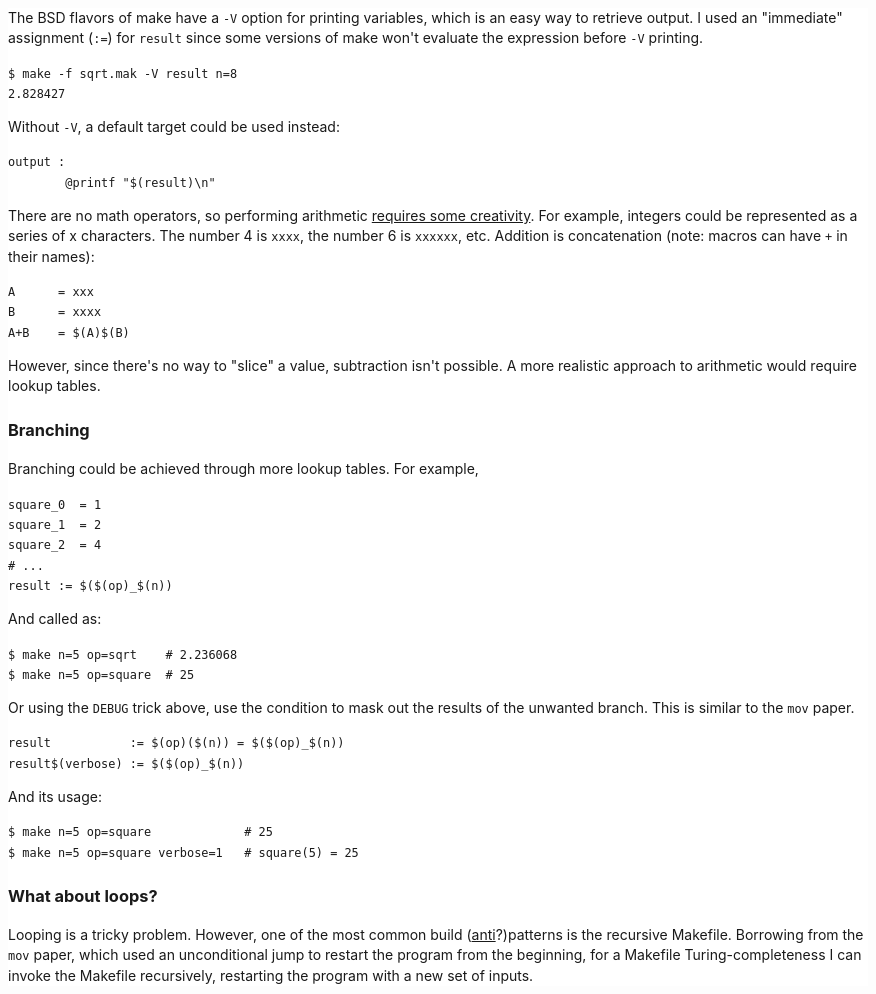 The BSD flavors of make have a `-V` option for printing variables,
which is an easy way to retrieve output. I used an "immediate"
assignment (`:=`) for `result` since some versions of make won't
evaluate the expression before `-V` printing.

    $ make -f sqrt.mak -V result n=8
    2.828427

Without `-V`, a default target could be used instead:

    output :
            @printf "$(result)\n"

There are no math operators, so performing arithmetic [requires some
creativity][numbers]. For example, integers could be represented as a
series of x characters. The number 4 is `xxxx`, the number 6 is
`xxxxxx`, etc. Addition is concatenation (note: macros can have `+` in
their names):

    A      = xxx
    B      = xxxx
    A+B    = $(A)$(B)

However, since there's no way to "slice" a value, subtraction isn't
possible. A more realistic approach to arithmetic would require lookup
tables.

### Branching

Branching could be achieved through more lookup tables. For example,

    square_0  = 1
    square_1  = 2
    square_2  = 4
    # ...
    result := $($(op)_$(n))

And called as:

    $ make n=5 op=sqrt    # 2.236068
    $ make n=5 op=square  # 25

Or using the `DEBUG` trick above, use the condition to mask out the
results of the unwanted branch. This is similar to the `mov` paper.

    result           := $(op)($(n)) = $($(op)_$(n))
    result$(verbose) := $($(op)_$(n))

And its usage:

    $ make n=5 op=square             # 25
    $ make n=5 op=square verbose=1   # square(5) = 25

### What about loops?

Looping is a tricky problem. However, one of the most common build
([anti][recur]?)patterns is the recursive Makefile. Borrowing from the
`mov` paper, which used an unconditional jump to restart the program
from the beginning, for a Makefile Turing-completeness I can invoke
the Makefile recursively, restarting the program with a new set of
inputs.


[make]: http://pubs.opengroup.org/onlinepubs/9699919799/utilities/make.html
[mov]: https://www.cl.cam.ac.uk/~sd601/papers/mov.pdf
[demo]: /download/life.mak
[numbers]: /blog/2008/03/15/
[star]: http://c2.com/cgi/wiki?ThreeStarProgrammer
[gol]: http://rendell-attic.org/gol/tm.htm
[goldblum]: https://www.youtube.com/watch?v=dMjQ3hA9mEA
[recur]: http://aegis.sourceforge.net/auug97.pdf
[gen]: https://github.com/skeeto/makefile-game-of-life